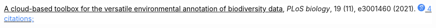 <tr><td width="100%"><a href="https://scholar.google.com/scholar?oi=bibs&cluster=7237457291299216093&btnI=1&hl=en"><font color="black">A cloud-based toolbox for the versatile environmental annotation of biodiversity data</font></a>, <i>PLoS biology</i>, 19 (11), e3001460 (2021). <a title="Citations from Google Scholar" href="https://scholar.google.com/scholar?oi=bibs&hl=en&cites= 7237457291299216093 " target="_blank"><img alt="Google Scholar" src="images/google.png" width="15px"><font color="#4285f4"> 4  citations; </font></a>  </td></tr>